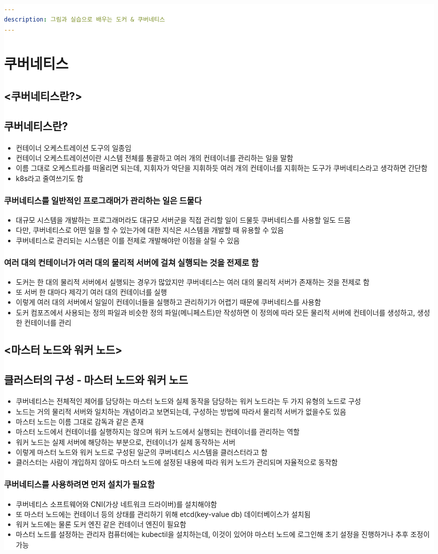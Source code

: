 ```yaml
---
description: 그림과 실습으로 배우는 도커 & 쿠버네티스
---
```


# 쿠버네티스

## <쿠버네티스란?>

## 쿠버네티스란?

* 컨테이너 오케스트레이션 도구의 일종임
* 컨테이너 오케스트레이션이란 시스템 전체를 통괄하고 여러 개의 컨테이너를 관리하는 일을 말함
* 이름 그대로 오케스트라를 떠올리면 되는데, 지휘자가 악단을 지휘하듯 여러 개의 컨테이너를 지휘하는 도구가 쿠버네티스라고 생각하면 간단함
* k8s라고 줄여쓰기도 함

### 쿠버네티스를 일반적인 프로그래머가 관리하는 일은 드물다

* 대규모 시스템을 개발하는 프로그래머라도 대규모 서버군을 직접 관리할 일이 드물듯 쿠버네티스를 사용할 일도 드뭄
* 다만, 쿠버네티스로 어떤 일을 할 수 있는가에 대한 지식은 시스템을 개발할 때 유용할 수 있음
* 쿠버네티스로 관리되는 시스템은 이를 전제로 개발해야만 이점을 살릴 수 있음

### 여러 대의 컨테이너가 여러 대의 물리적 서버에 걸쳐 실행되는 것을 전제로 함

* 도커는 한 대의 물리적 서버에서 실행되는 경우가 많았지만 쿠버네티스는 여러 대의 물리적 서버가 존재하는 것을 전제로 함
* 또 서버 한 대마다 제각기 여러 대의 컨테이너를 실행
* 이렇게 여러 대의 서버에서 일일이 컨테이너들을 실행하고 관리하기가 어렵기 때문에 쿠버네티스를 사용함
* 도커 컴포즈에서 사용되는 정의 파일과 비슷한 정의 파일(메니페스트)만 작성하면 이 정의에 따라 모든 물리적 서버에 컨테이너를 생성하고, 생성한 컨테이너를 관리

## <마스터 노드와 워커 노드>

## 클러스터의 구성 - 마스터 노드와 워커 노드

* 쿠버네티스는 전체적인 제어를 담당하는 마스터 노드와 실제 동작을 담당하는 워커 노드라는 두 가지 유형의 노드로 구성
* 노드는 거의 물리적 서버와 일치하는 개념이라고 보면되는데, 구성하는 방법에 따라서 물리적 서버가 없을수도 있음
* 마스터 노드는 이름 그대로 감독과 같은 존재
* 마스터 노드에서 컨테이너를 실행하지는 않으며 워커 노드에서 실행되는 컨테이너를 관리하는 역할
* 워커 노드는 실제 서버에 해당하는 부분으로, 컨테이너가 실제 동작하는 서버
* 이렇게 마스터 노드와 워커 노드로 구성된 일군의 쿠버네티스 시스템을 클러스터라고 함
* 클러스터는 사람이 개입하지 않아도 마스터 노드에 설정된 내용에 따라 워커 노드가 관리되며 자율적으로 동작함

### 쿠버네티스를 사용하려면 먼저 설치가 필요함

* 쿠버네티스 소프트웨어와 CNI(가상 네트워크 드라이버)를 설치해야함
* 또 마스터 노드에는 컨테이너 등의 상태를 관리하기 위해 etcd(key-value db) 데이터베이스가 설치됨
* 워커 노드에는 물론 도커 엔진 같은 컨테이너 엔진이 필요함
* 마스터 노드를 설정하는 관리자 컴퓨터에는 kubectil을 설치하는데, 이것이 있어야 마스터 노드에 로그인해 초기 설정을 진행하거나 추후 조정이 가능
